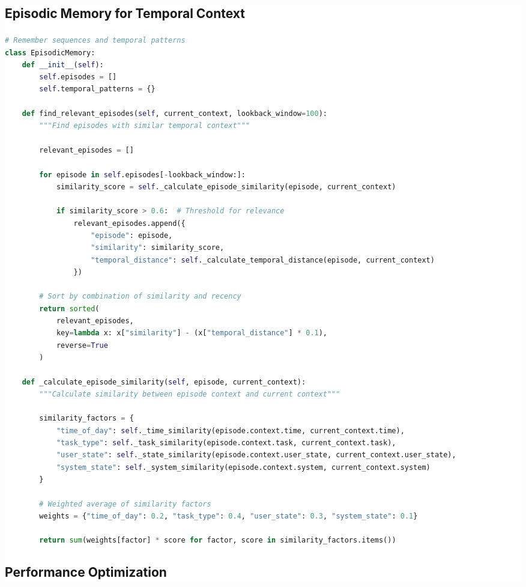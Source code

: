## Episodic Memory for Temporal Context

```python
# Remember sequences and temporal patterns
class EpisodicMemory:
    def __init__(self):
        self.episodes = []
        self.temporal_patterns = {}
    
    def find_relevant_episodes(self, current_context, lookback_window=100):
        """Find episodes with similar temporal context"""
        
        relevant_episodes = []
        
        for episode in self.episodes[-lookback_window:]:
            similarity_score = self._calculate_episode_similarity(episode, current_context)
            
            if similarity_score > 0.6:  # Threshold for relevance
                relevant_episodes.append({
                    "episode": episode,
                    "similarity": similarity_score,
                    "temporal_distance": self._calculate_temporal_distance(episode, current_context)
                })
        
        # Sort by combination of similarity and recency
        return sorted(
            relevant_episodes,
            key=lambda x: x["similarity"] - (x["temporal_distance"] * 0.1),
            reverse=True
        )
    
    def _calculate_episode_similarity(self, episode, current_context):
        """Calculate similarity between episode context and current context"""
        
        similarity_factors = {
            "time_of_day": self._time_similarity(episode.context.time, current_context.time),
            "task_type": self._task_similarity(episode.context.task, current_context.task),
            "user_state": self._state_similarity(episode.context.user_state, current_context.user_state),
            "system_state": self._system_similarity(episode.context.system, current_context.system)
        }
        
        # Weighted average of similarity factors
        weights = {"time_of_day": 0.2, "task_type": 0.4, "user_state": 0.3, "system_state": 0.1}
        
        return sum(weights[factor] * score for factor, score in similarity_factors.items())
```

## Performance Optimization
